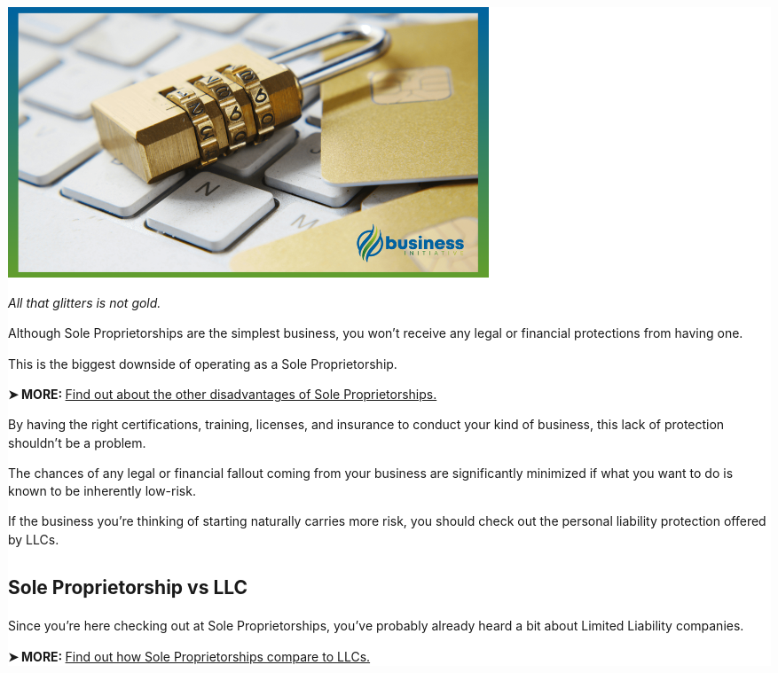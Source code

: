 <img alt="are sole proprietors protected" src="/images/content/digital-security.png" title="Do sole proprietorships have liability protection?" style="width: 63%; height: 63%">
</center>

*All that glitters is not gold.* 

Although Sole Proprietorships are the simplest business, you won’t receive any legal or financial protections from having one. 

This is the biggest downside of operating as a Sole Proprietorship.

<p><b>➤ MORE: </b> <a href="https://www.businessinitiative.org/sole-proprietorship/disadvantages/" target="_blank"> Find out about the other disadvantages of Sole Proprietorships.</a></p>

By having the right certifications, training, licenses, and insurance to conduct your kind of business, this lack of protection shouldn’t be a problem. 

The chances of any legal or financial fallout coming from your business are significantly minimized if what you want to do is known to be inherently low-risk.

If the business you’re thinking of starting naturally carries more risk, you should check out the personal liability protection offered by LLCs.

## Sole Proprietorship vs LLC

Since you’re here checking out at Sole Proprietorships, you’ve probably already heard a bit about Limited Liability companies. 

<p><b>➤ MORE: </b> <a href="https://www.businessinitiative.org/sole-proprietorship-vs-llc/" target="_blank"> Find out how Sole Proprietorships compare to LLCs.</a></p>
